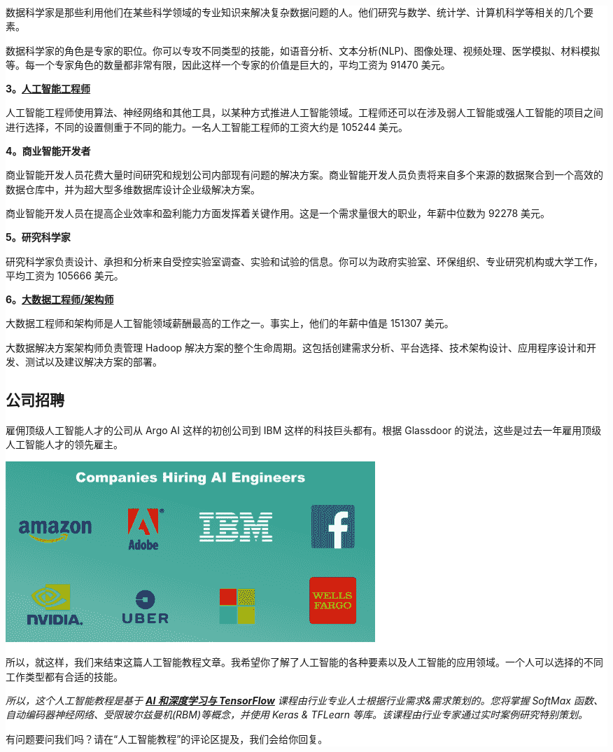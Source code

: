 数据科学家是那些利用他们在某些科学领域的专业知识来解决复杂数据问题的人。他们研究与数学、统计学、计算机科学等相关的几个要素。

数据科学家的角色是专家的职位。你可以专攻不同类型的技能，如语音分析、文本分析(NLP)、图像处理、视频处理、医学模拟、材料模拟等。每一个专家角色的数量都非常有限，因此这样一个专家的价值是巨大的，平均工资为 91470 美元。

**3。[人工智能工程师](https://www.edureka.co/blog/become-artificial-intelligence-engineer/)**

人工智能工程师使用算法、神经网络和其他工具，以某种方式推进人工智能领域。工程师还可以在涉及弱人工智能或强人工智能的项目之间进行选择，不同的设置侧重于不同的能力。一名人工智能工程师的工资大约是 105244 美元。

**4。商业智能开发者**

商业智能开发人员花费大量时间研究和规划公司内部现有问题的解决方案。商业智能开发人员负责将来自多个来源的数据聚合到一个高效的数据仓库中，并为超大型多维数据库设计企业级解决方案。

商业智能开发人员在提高企业效率和盈利能力方面发挥着关键作用。这是一个需求量很大的职业，年薪中位数为 92278 美元。

**5。研究科学家**

研究科学家负责设计、承担和分析来自受控实验室调查、实验和试验的信息。你可以为政府实验室、环保组织、专业研究机构或大学工作，平均工资为 105666 美元。

**6。[大数据工程师/架构师](https://www.edureka.co/blog/big-data-engineer-skills/)**

大数据工程师和架构师是人工智能领域薪酬最高的工作之一。事实上，他们的年薪中值是 151307 美元。

大数据解决方案架构师负责管理 Hadoop 解决方案的整个生命周期。这包括创建需求分析、平台选择、技术架构设计、应用程序设计和开发、测试以及建议解决方案的部署。

## 公司招聘

雇佣顶级人工智能人才的公司从 Argo AI 这样的初创公司到 IBM 这样的科技巨头都有。根据 Glassdoor 的说法，这些是过去一年雇用顶级人工智能人才的领先雇主。

![companies-hiring-ai-engineers-Artificial Intelligence Tutorial](img/60a7ac8f3a84a83478efaffd780c11e2.png)

所以，就这样，我们来结束这篇人工智能教程文章。我希望你了解了人工智能的各种要素以及人工智能的应用领域。一个人可以选择的不同工作类型都有合适的技能。

*所以，这个人工智能教程是基于 [**AI 和深度学习与 TensorFlow**](https://www.edureka.co/ai-deep-learning-with-tensorflow) 课程由行业专业人士根据行业需求&需求策划的。您将掌握 SoftMax 函数、自动编码器神经网络、受限玻尔兹曼机(RBM)等概念，并使用 Keras & TFLearn 等库。该课程由行业专家通过实时案例研究特别策划。*

有问题要问我们吗？请在“人工智能教程”的评论区提及，我们会给你回复。